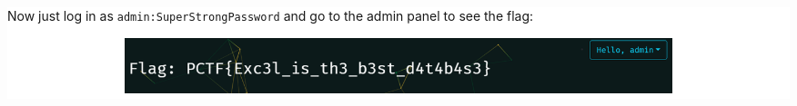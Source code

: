 Now just log in as `admin:SuperStrongPassword` and go to the admin panel to see the flag:
<p align="center"><img src="https://github.com/MasonCompetitiveCyber/PatriotCTF2022-Public/raw/main/writeup-images/excel_admin.png" width=70%  height=70%></p>
